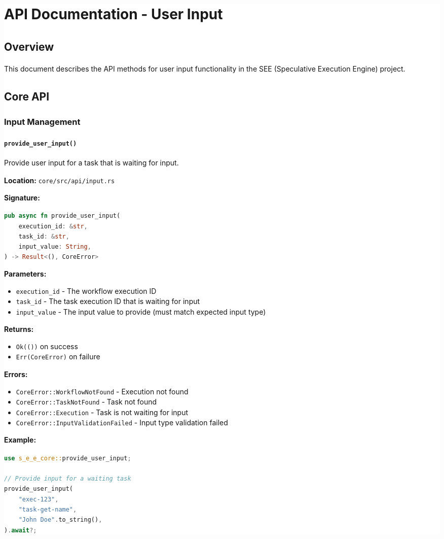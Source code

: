 # API Documentation - User Input

## Overview

This document describes the API methods for user input functionality in the SEE (Speculative Execution Engine) project.

## Core API

### Input Management

#### `provide_user_input()`

Provide user input for a task that is waiting for input.

**Location:** `core/src/api/input.rs`

**Signature:**
```rust
pub async fn provide_user_input(
    execution_id: &str,
    task_id: &str,
    input_value: String,
) -> Result<(), CoreError>
```

**Parameters:**
- `execution_id` - The workflow execution ID
- `task_id` - The task execution ID that is waiting for input
- `input_value` - The input value to provide (must match expected input type)

**Returns:**
- `Ok(())` on success
- `Err(CoreError)` on failure

**Errors:**
- `CoreError::WorkflowNotFound` - Execution not found
- `CoreError::TaskNotFound` - Task not found
- `CoreError::Execution` - Task is not waiting for input
- `CoreError::InputValidationFailed` - Input type validation failed

**Example:**
```rust
use s_e_e_core::provide_user_input;

// Provide input for a waiting task
provide_user_input(
    "exec-123",
    "task-get-name",
    "John Doe".to_string(),
).await?;
```
